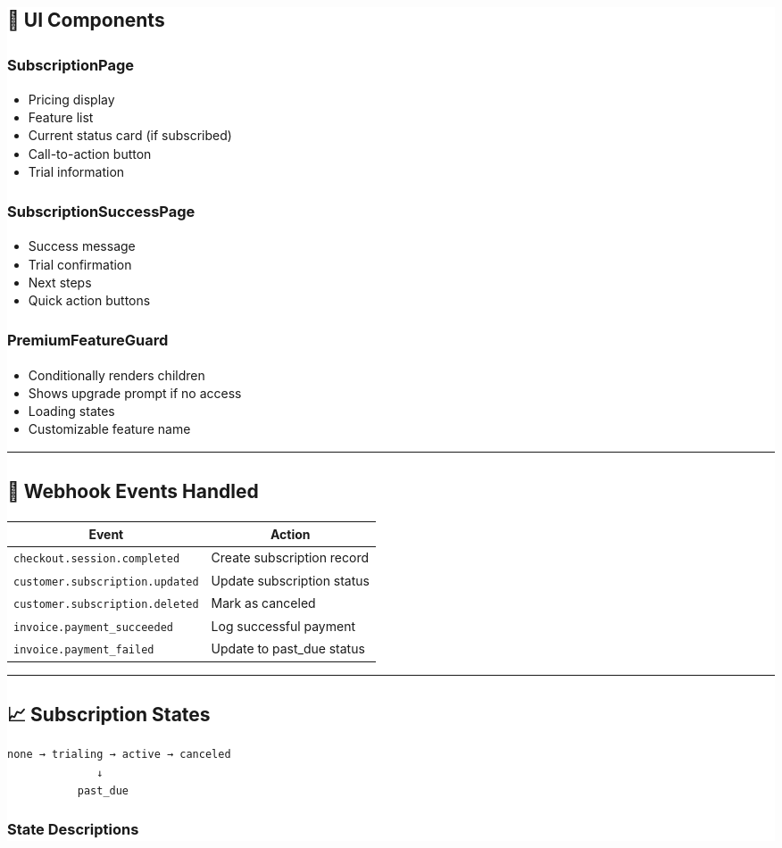 ## 🎨 UI Components

### SubscriptionPage

- Pricing display
- Feature list
- Current status card (if subscribed)
- Call-to-action button
- Trial information

### SubscriptionSuccessPage

- Success message
- Trial confirmation
- Next steps
- Quick action buttons

### PremiumFeatureGuard

- Conditionally renders children
- Shows upgrade prompt if no access
- Loading states
- Customizable feature name

---

## 🔄 Webhook Events Handled

| Event                           | Action                     |
| ------------------------------- | -------------------------- |
| `checkout.session.completed`    | Create subscription record |
| `customer.subscription.updated` | Update subscription status |
| `customer.subscription.deleted` | Mark as canceled           |
| `invoice.payment_succeeded`     | Log successful payment     |
| `invoice.payment_failed`        | Update to past_due status  |

---

## 📈 Subscription States

```
none → trialing → active → canceled
              ↓
           past_due
```

### State Descriptions
